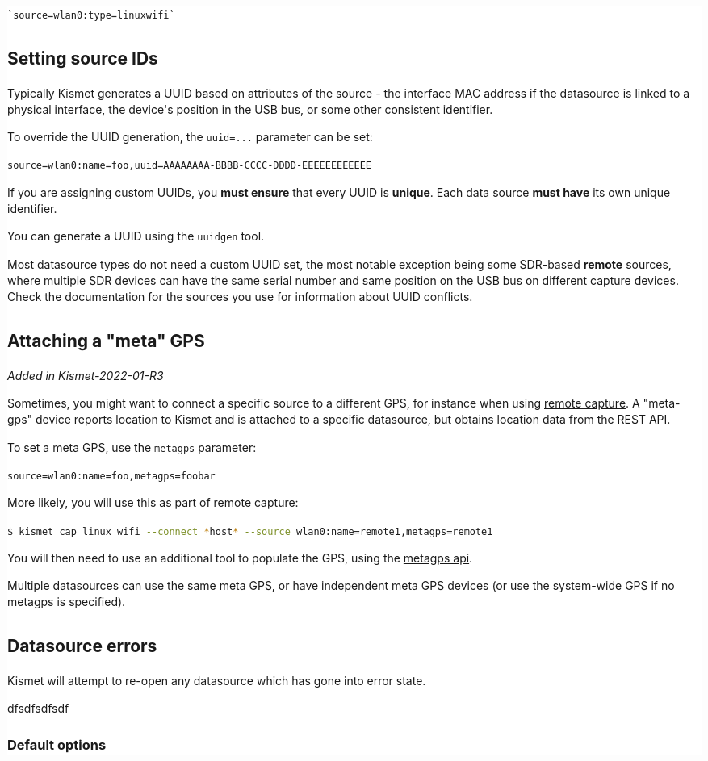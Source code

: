     `source=wlan0:type=linuxwifi`

## Setting source IDs

Typically Kismet generates a UUID based on attributes of the source - the interface MAC address if the datasource is linked to a physical interface, the device's position in the USB bus, or some other consistent identifier.

To override the UUID generation, the `uuid=...` parameter can be set:

```
source=wlan0:name=foo,uuid=AAAAAAAA-BBBB-CCCC-DDDD-EEEEEEEEEEEE
```

If you are assigning custom UUIDs, you **must ensure** that every UUID is **unique**.  Each data source **must have** its own unique identifier.

You can generate a UUID using the `uuidgen` tool.

Most datasource types do not need a custom UUID set, the most notable exception being some SDR-based **remote** sources, where multiple SDR devices can have the same serial number and same position on the USB bus on different capture devices.  Check the documentation for the sources you use for information about UUID conflicts.

## Attaching a "meta" GPS

*Added in Kismet-2022-01-R3*

Sometimes, you might want to connect a specific source to a different GPS, for instance when using [remote capture](/docs/readme/datasources/remote_capture/).  A "meta-gps" device reports location to Kismet and is attached to a specific datasource, but obtains location data from the REST API.

To set a meta GPS, use the `metagps` parameter:

```
source=wlan0:name=foo,metagps=foobar
```

More likely, you will use this as part of [remote capture](/docs/readme/datasources/remote_capture/):

```bash
$ kismet_cap_linux_wifi --connect *host* --source wlan0:name=remote1,metagps=remote1
```

You will then need to use an additional tool to populate the GPS, using the [metagps api](/docs/devel/webui_rest/gps/#meta-gps).

Multiple datasources can use the same meta GPS, or have independent meta GPS devices (or use the system-wide GPS if no metagps is specified).

## Datasource errors 

Kismet will attempt to re-open any datasource which has gone into error state.

dfsdfsdfsdf

### Default options
